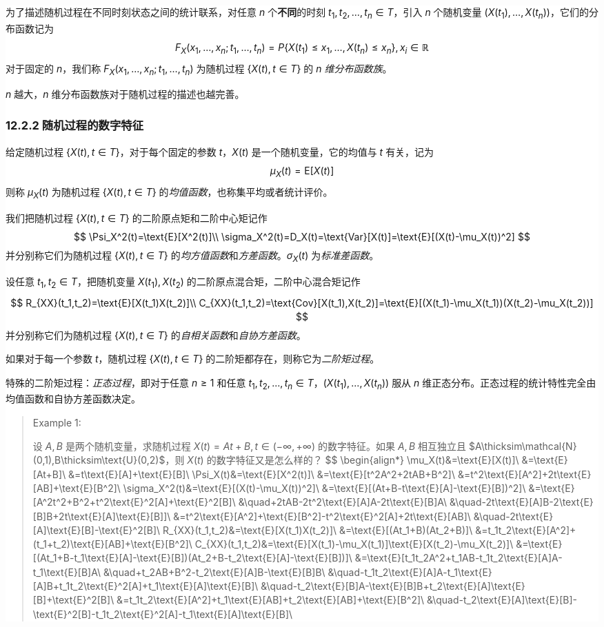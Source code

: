为了描述随机过程在不同时刻状态之间的统计联系，对任意 $n$ 个**不同**的时刻 $t_1,t_2,\dots,t_n\in T$，引入 $n$ 个随机变量 $(X(t_1),\dots,X(t_n))$，它们的分布函数记为
$$
F_X(x_1,\dots,x_n;t_1,\dots,t_n)=P\{X(t_1)\le x_1,\dots,X(t_n)\le x_n\},x_i\in\mathbb R
$$
对于固定的 $n$，我们称 $F_X(x_1,\dots,x_n;t_1,\dots,t_n)$ 为随机过程 $\{X(t),t\in T\}$ 的 *$n$ 维分布函数族*。

$n$ 越大，$n$ 维分布函数族对于随机过程的描述也越完善。

### 12.2.2 随机过程的数字特征

给定随机过程 $\{X(t),t\in T\}$，对于每个固定的参数 $t$，$X(t)$ 是一个随机变量，它的均值与 $t$ 有关，记为
$$
\mu_X(t)=\text{E}[X(t)]
$$
则称 $\mu_X(t)$ 为随机过程 $\{X(t),t\in T\}$ 的*均值函数*，也称集平均或者统计评价。

我们把随机过程 $\{X(t),t\in T\}$ 的二阶原点矩和二阶中心矩记作
$$
\Psi_X^2(t)=\text{E}[X^2(t)]\\
\sigma_X^2(t)=D_X(t)=\text{Var}[X(t)]=\text{E}[(X(t)-\mu_X(t))^2]
$$
并分别称它们为随机过程 $\{X(t),t\in T\}$ 的*均方值函数*和*方差函数*。$\sigma_X(t)$ 为*标准差函数*。

设任意 $t_1,t_2\in T$，把随机变量 $X(t_1),X(t_2)$ 的二阶原点混合矩，二阶中心混合矩记作
$$
R_{XX}(t_1,t_2)=\text{E}[X(t_1)X(t_2)]\\
C_{XX}(t_1,t_2)=\text{Cov}[X(t_1),X(t_2)]=\text{E}[(X(t_1)-\mu_X(t_1))(X(t_2)-\mu_X(t_2))]
$$
并分别称它们为随机过程 $\{X(t),t\in T\}$ 的*自相关函数*和*自协方差函数*。

如果对于每一个参数 $t$，随机过程 $\{X(t),t\in T\}$ 的二阶矩都存在，则称它为*二阶矩过程*。

特殊的二阶矩过程：*正态过程*，即对于任意 $n\ge1$ 和任意 $t_1,t_2,\dots,t_n\in T$，$(X(t_1),\dots,X(t_n))$ 服从 $n$ 维正态分布。正态过程的统计特性完全由均值函数和自协方差函数决定。

> Example 1:
>
> 设 $A,B$ 是两个随机变量，求随机过程 $X(t)=At+B,t\in(-\infty, +\infty)$ 的数字特征。如果 $A,B$ 相互独立且 $A\thicksim\mathcal{N}(0,1),B\thicksim\text{U}(0,2)$，则 $X(t)$ 的数字特征又是怎么样的？
> $$
> \begin{align*}
> \mu_X(t)&=\text{E}[X(t)]\\
> &=\text{E}[At+B]\\
> &=t\text{E}[A]+\text{E}[B]\\
> \Psi_X(t)&=\text{E}[X^2(t)]\\
> &=\text{E}[t^2A^2+2tAB+B^2]\\
> &=t^2\text{E}[A^2]+2t\text{E}[AB]+\text{E}[B^2]\\
> \sigma_X^2(t)&=\text{E}[(X(t)-\mu_X(t))^2]\\
> &=\text{E}[(At+B-t\text{E}[A]-\text{E}[B])^2]\\
> &=\text{E}[A^2t^2+B^2+t^2\text{E}^2[A]+\text{E}^2[B]\\
> &\quad+2tAB-2t^2\text{E}[A]A-2t\text{E}[B]A\\
> &\quad-2t\text{E}[A]B-2\text{E}[B]B+2t\text{E}[A]\text{E}[B]]\\
> &=t^2\text{E}[A^2]+\text{E}[B^2]-t^2\text{E}^2[A]+2t\text{E}[AB]\\
> &\quad-2t\text{E}[A]\text{E}[B]-\text{E}^2[B]\\
> R_{XX}(t_1,t_2)&=\text{E}[X(t_1)X(t_2)]\\
> &=\text{E}[(At_1+B)(At_2+B)]\\
> &=t_1t_2\text{E}[A^2]+(t_1+t_2)\text{E}[AB]+\text{E}[B^2]\\
> C_{XX}(t_1,t_2)&=\text{E}[X(t_1)-\mu_X(t_1)]\text{E}[X(t_2)-\mu_X(t_2)]\\
> &=\text{E}[(At_1+B-t_1\text{E}[A]-\text{E}[B])(At_2+B-t_2\text{E}[A]-\text{E}[B])]\\
> &=\text{E}[t_1t_2A^2+t_1AB-t_1t_2\text{E}[A]A-t_1\text{E}[B]A\\
> &\quad+t_2AB+B^2-t_2\text{E}[A]B-\text{E}[B]B\\
> &\quad-t_1t_2\text{E}[A]A-t_1\text{E}[A]B+t_1t_2\text{E}^2[A]+t_1\text{E}[A]\text{E}[B]\\
> &\quad-t_2\text{E}[B]A-\text{E}[B]B+t_2\text{E}[A]\text{E}[B]+\text{E}^2[B]\\
> &=t_1t_2\text{E}[A^2]+t_1\text{E}[AB]+t_2\text{E}[AB]+\text{E}[B^2]\\
> &\quad-t_2\text{E}[A]\text{E}[B]-\text{E}^2[B]-t_1t_2\text{E}^2[A]-t_1\text{E}[A]\text{E}[B]\\